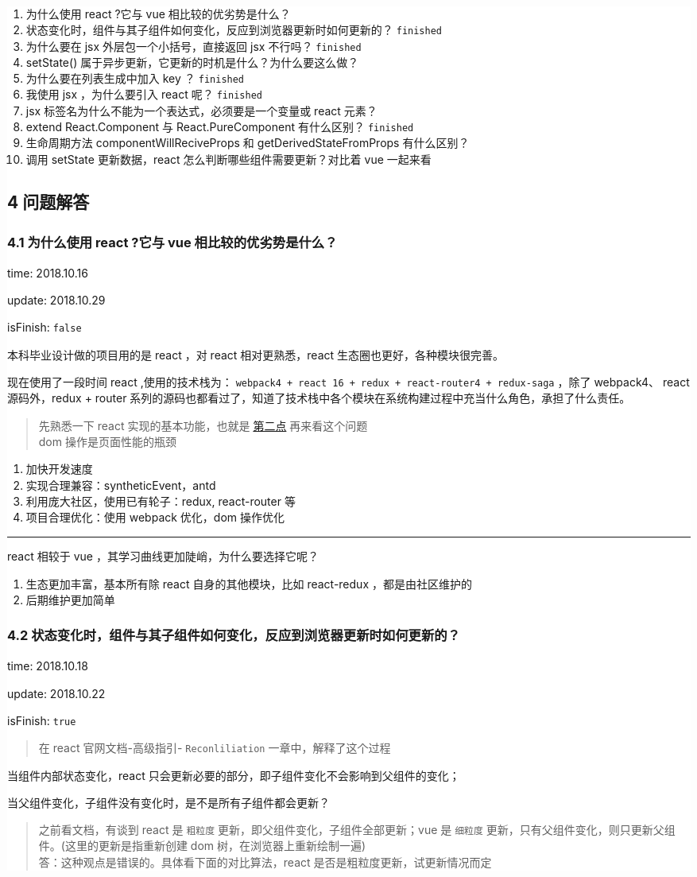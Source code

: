 1. 为什么使用 react ?它与 vue 相比较的优劣势是什么？
2. 状态变化时，组件与其子组件如何变化，反应到浏览器更新时如何更新的？ `finished`
3. 为什么要在 jsx 外层包一个小括号，直接返回 jsx 不行吗？ `finished`
4. setState() 属于异步更新，它更新的时机是什么？为什么要这么做？
5. 为什么要在列表生成中加入 key ？ `finished`
6. 我使用 jsx ，为什么要引入 react 呢？ `finished`
7. jsx 标签名为什么不能为一个表达式，必须要是一个变量或 react 元素？
8. extend React.Component 与 React.PureComponent 有什么区别？ `finished`
9. 生命周期方法 componentWillReciveProps 和 getDerivedStateFromProps 有什么区别？
10. 调用 setState 更新数据，react 怎么判断哪些组件需要更新？对比着 vue 一起来看

## 4 问题解答

### 4.1 为什么使用 react ?它与 vue 相比较的优劣势是什么？

time: 2018.10.16

update: 2018.10.29

isFinish: `false`

本科毕业设计做的项目用的是 react ，对 react 相对更熟悉，react 生态圈也更好，各种模块很完善。

现在使用了一段时间 react ,使用的技术栈为： `webpack4 + react 16 + redux + react-router4 + redux-saga` ，除了 webpack4、 react 源码外，redux + router 系列的源码也都看过了，知道了技术栈中各个模块在系统构建过程中充当什么角色，承担了什么责任。

> 先熟悉一下 react 实现的基本功能，也就是 [第二点](#2-熟练使用-react) 再来看这个问题  
> dom 操作是页面性能的瓶颈

1. 加快开发速度
2. 实现合理兼容：syntheticEvent，antd
3. 利用庞大社区，使用已有轮子：redux, react-router 等
4. 项目合理优化：使用 webpack 优化，dom 操作优化

****

react 相较于 vue ，其学习曲线更加陡峭，为什么要选择它呢？

1. 生态更加丰富，基本所有除 react 自身的其他模块，比如 react-redux ，都是由社区维护的
2. 后期维护更加简单

### 4.2 状态变化时，组件与其子组件如何变化，反应到浏览器更新时如何更新的？

time: 2018.10.18

update: 2018.10.22

isFinish: `true`

> 在 react 官网文档-高级指引- `Reconliliation` 一章中，解释了这个过程

当组件内部状态变化，react 只会更新必要的部分，即子组件变化不会影响到父组件的变化；

当父组件变化，子组件没有变化时，是不是所有子组件都会更新？

> 之前看文档，有谈到 react 是 `粗粒度` 更新，即父组件变化，子组件全部更新；vue 是 `细粒度` 更新，只有父组件变化，则只更新父组件。(这里的更新是指重新创建 dom 树，在浏览器上重新绘制一遍)  
> 答：这种观点是错误的。具体看下面的对比算法，react 是否是粗粒度更新，试更新情况而定
